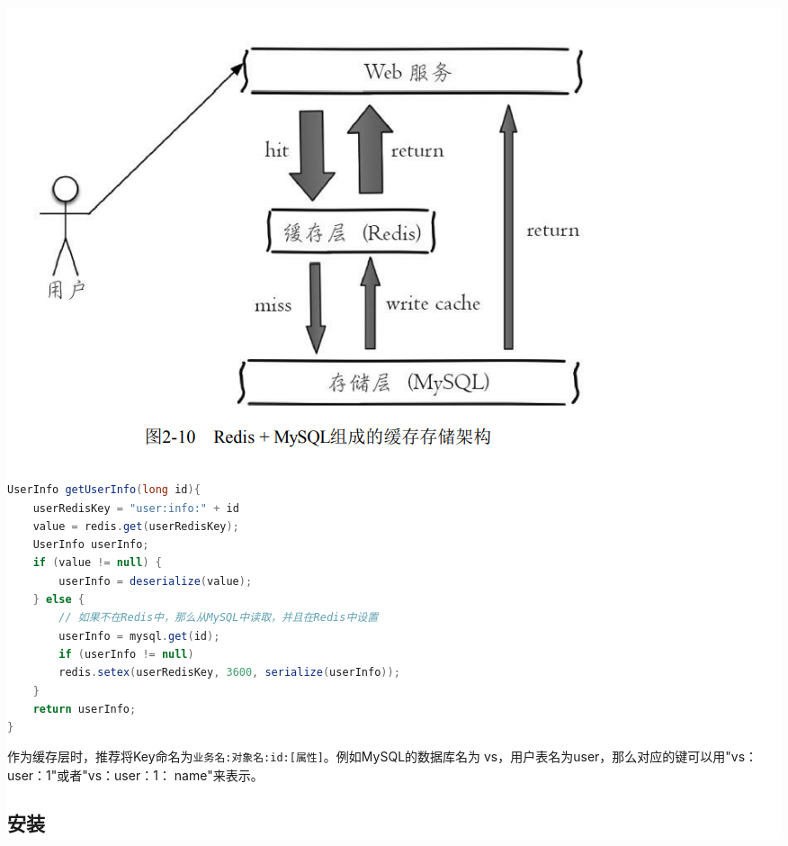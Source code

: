 ![image-20240108111221967](assets/image-20240108111221967.png)

~~~java
UserInfo getUserInfo(long id){
    userRedisKey = "user:info:" + id
    value = redis.get(userRedisKey);
    UserInfo userInfo;
    if (value != null) {
    	userInfo = deserialize(value);
    } else {
        // 如果不在Redis中，那么从MySQL中读取，并且在Redis中设置
        userInfo = mysql.get(id);
        if (userInfo != null)
        redis.setex(userRedisKey, 3600, serialize(userInfo));
    }
    return userInfo;
}
~~~



作为缓存层时，推荐将Key命名为`业务名:对象名:id:[属性]`。例如MySQL的数据库名为 vs，用户表名为user，那么对应的键可以用"vs：user：1"或者"vs：user：1： name"来表示。







## 安装
